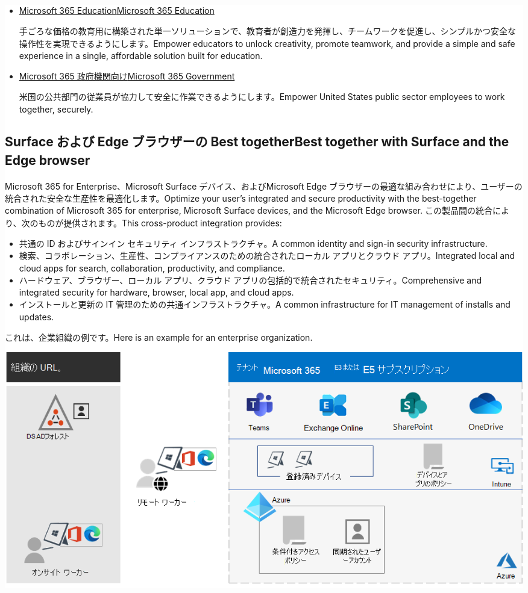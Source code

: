 - [<span data-ttu-id="1490d-174">Microsoft 365 Education</span><span class="sxs-lookup"><span data-stu-id="1490d-174">Microsoft 365 Education</span></span>](/education)

  <span data-ttu-id="1490d-175">手ごろな価格の教育用に構築された単一ソリューションで、教育者が創造力を発揮し、チームワークを促進し、シンプルかつ安全な操作性を実現できるようにします。</span><span class="sxs-lookup"><span data-stu-id="1490d-175">Empower educators to unlock creativity, promote teamwork, and provide a simple and safe experience in a single, affordable solution built for education.</span></span>

- [<span data-ttu-id="1490d-176">Microsoft 365 政府機関向け</span><span class="sxs-lookup"><span data-stu-id="1490d-176">Microsoft 365 Government</span></span>](https://www.microsoft.com/microsoft-365/government)

  <span data-ttu-id="1490d-177">米国の公共部門の従業員が協力して安全に作業できるようにします。</span><span class="sxs-lookup"><span data-stu-id="1490d-177">Empower United States public sector employees to work together, securely.</span></span>

## <a name="best-together-with-surface-and-the-edge-browser"></a><span data-ttu-id="1490d-178">Surface および Edge ブラウザーの Best together</span><span class="sxs-lookup"><span data-stu-id="1490d-178">Best together with Surface and the Edge browser</span></span>

<span data-ttu-id="1490d-179">Microsoft 365 for Enterprise、Microsoft Surface デバイス、およびMicrosoft Edge ブラウザーの最適な組み合わせにより、ユーザーの統合された安全な生産性を最適化します。</span><span class="sxs-lookup"><span data-stu-id="1490d-179">Optimize your user’s integrated and secure productivity with the best-together combination of Microsoft 365 for enterprise, Microsoft Surface devices, and the Microsoft Edge browser.</span></span> <span data-ttu-id="1490d-180">この製品間の統合により、次のものが提供されます。</span><span class="sxs-lookup"><span data-stu-id="1490d-180">This cross-product integration provides:</span></span>

- <span data-ttu-id="1490d-181">共通の ID およびサインイン セキュリティ インフラストラクチャ。</span><span class="sxs-lookup"><span data-stu-id="1490d-181">A common identity and sign-in security infrastructure.</span></span>
- <span data-ttu-id="1490d-182">検索、コラボレーション、生産性、コンプライアンスのための統合されたローカル アプリとクラウド アプリ。</span><span class="sxs-lookup"><span data-stu-id="1490d-182">Integrated local and cloud apps for search, collaboration, productivity, and compliance.</span></span>
- <span data-ttu-id="1490d-183">ハードウェア、ブラウザー、ローカル アプリ、クラウド アプリの包括的で統合されたセキュリティ。</span><span class="sxs-lookup"><span data-stu-id="1490d-183">Comprehensive and integrated security for hardware, browser, local app, and cloud apps.</span></span>
- <span data-ttu-id="1490d-184">インストールと更新の IT 管理のための共通インフラストラクチャ。</span><span class="sxs-lookup"><span data-stu-id="1490d-184">A common infrastructure for IT management of installs and updates.</span></span>

<span data-ttu-id="1490d-185">これは、企業組織の例です。</span><span class="sxs-lookup"><span data-stu-id="1490d-185">Here is an example for an enterprise organization.</span></span>

![Microsoft 365、Surface デバイス、および Edge ブラウザーを備えた企業組織](../media/microsoft-365-overview/best-together-with-surface-and-edge.png)
